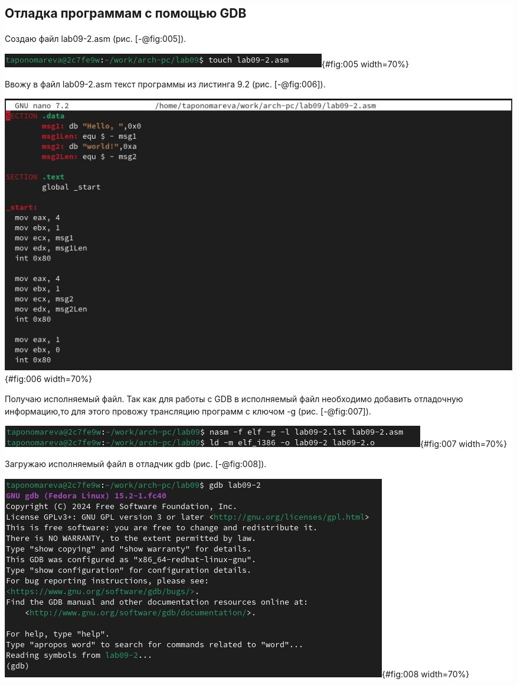## Отладка программам с помощью GDB

Создаю файл lab09-2.asm (рис. [-@fig:005]).

![Терминал. Создание файла lab09-2.asm](image/im5.jpg){#fig:005 width=70%}

Ввожу в файл lab09-2.asm текст программы из листинга 9.2 (рис. [-@fig:006]).

![Окно Midnight Commander. Содержание файла lab09-2.asm](image/im6.jpg){#fig:006 width=70%}

Получаю исполняемый файл. Так как для работы с GDB в исполняемый файл необходимо добавить отладочную информацию,то для этого провожу трансляцию программ с ключом -g (рис. [-@fig:007]).

![Терминал. Компиляция исполняемого файла lab09-2](image/im7.jpg){#fig:007 width=70%}

Загружаю исполняемый файл в отладчик gdb (рис. [-@fig:008]).

![Терминал. Загрузка исполняемого файла lab09-2 в gdb](image/im8.jpg){#fig:008 width=70%}
